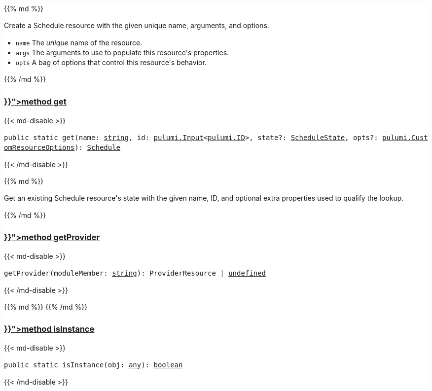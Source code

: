 {{% md %}}

Create a Schedule resource with the given unique name, arguments, and options.

* `name` The _unique_ name of the resource.
* `args` The arguments to use to populate this resource&#39;s properties.
* `opts` A bag of options that control this resource&#39;s behavior.

{{% /md %}}
</div>
<h3 class="pdoc-member-header" id="Schedule-get">
<a class="pdoc-child-name" href="{{< pkg-url pkg="aws" path="autoscaling/schedule.ts#L49" >}}">method <b>get</b></a>
</h3>
<div class="pdoc-member-contents">

{{< md-disable >}}
<pre class="highlight"><span class='kd'>public static </span>get(name: <span class='kd'><a href='https://developer.mozilla.org/en-US/docs/Web/JavaScript/Reference/Global_Objects/String'>string</a></span>, id: <a href='/docs/reference/pkg/nodejs/pulumi/pulumi/#Input'>pulumi.Input</a>&lt;<a href='/docs/reference/pkg/nodejs/pulumi/pulumi/#ID'>pulumi.ID</a>&gt;, state?: <a href='#ScheduleState'>ScheduleState</a>, opts?: <a href='/docs/reference/pkg/nodejs/pulumi/pulumi/#CustomResourceOptions'>pulumi.CustomResourceOptions</a>): <a href='#Schedule'>Schedule</a></pre>
{{< /md-disable >}}

{{% md %}}

Get an existing Schedule resource's state with the given name, ID, and optional extra
properties used to qualify the lookup.

{{% /md %}}
</div>
<h3 class="pdoc-member-header" id="Schedule-getProvider">
<a class="pdoc-child-name" href="{{< pkg-url pkg="aws" path="autoscaling/schedule.ts#L40" >}}">method <b>getProvider</b></a>
</h3>
<div class="pdoc-member-contents">

{{< md-disable >}}
<pre class="highlight"><span class='kd'></span>getProvider(moduleMember: <span class='kd'><a href='https://developer.mozilla.org/en-US/docs/Web/JavaScript/Reference/Global_Objects/String'>string</a></span>): ProviderResource | <span class='kd'><a href='https://developer.mozilla.org/en-US/docs/Web/JavaScript/Reference/Global_Objects/undefined'>undefined</a></span></pre>
{{< /md-disable >}}

{{% md %}}
{{% /md %}}
</div>
<h3 class="pdoc-member-header" id="Schedule-isInstance">
<a class="pdoc-child-name" href="{{< pkg-url pkg="aws" path="autoscaling/schedule.ts#L60" >}}">method <b>isInstance</b></a>
</h3>
<div class="pdoc-member-contents">

{{< md-disable >}}
<pre class="highlight"><span class='kd'>public static </span>isInstance(obj: <span class='kd'><a href='https://www.typescriptlang.org/docs/handbook/basic-types.html#any'>any</a></span>): <span class='kd'><a href='https://developer.mozilla.org/en-US/docs/Web/JavaScript/Reference/Global_Objects/Boolean'>boolean</a></span></pre>
{{< /md-disable >}}
